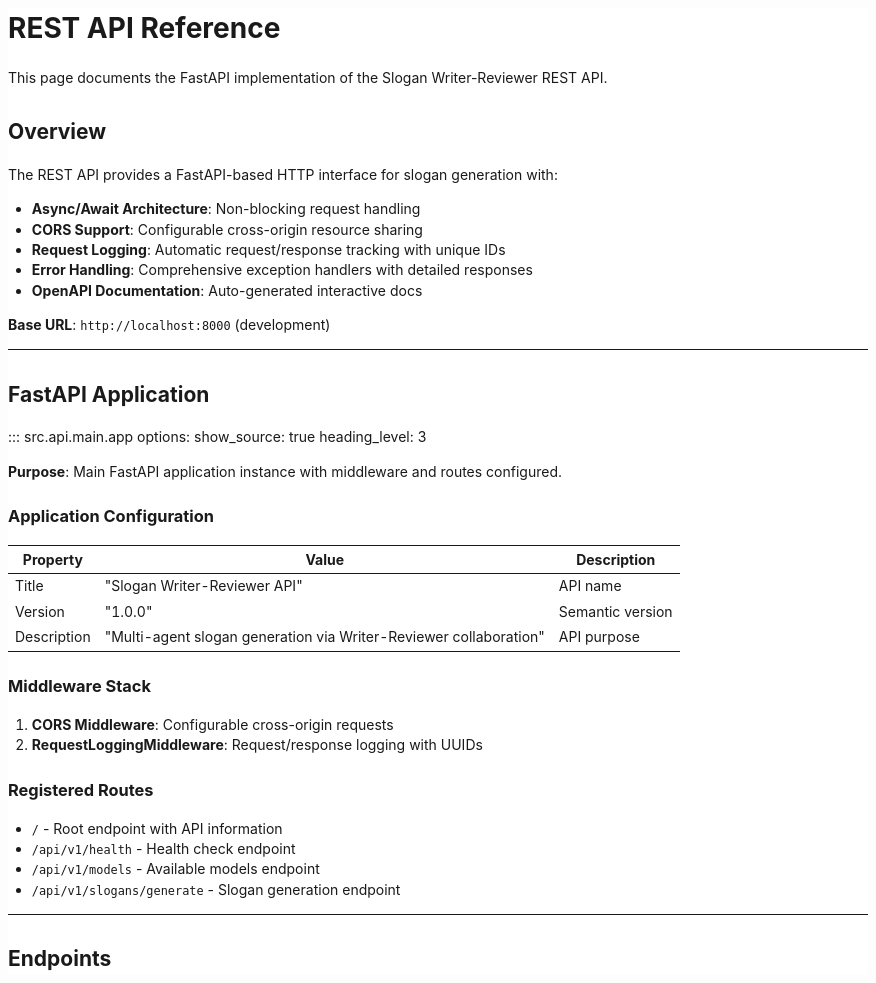 # REST API Reference

This page documents the FastAPI implementation of the Slogan Writer-Reviewer REST API.

## Overview

The REST API provides a FastAPI-based HTTP interface for slogan generation with:

- **Async/Await Architecture**: Non-blocking request handling
- **CORS Support**: Configurable cross-origin resource sharing
- **Request Logging**: Automatic request/response tracking with unique IDs
- **Error Handling**: Comprehensive exception handlers with detailed responses
- **OpenAPI Documentation**: Auto-generated interactive docs

**Base URL**: `http://localhost:8000` (development)

---

## FastAPI Application

::: src.api.main.app
    options:
      show_source: true
      heading_level: 3

**Purpose**: Main FastAPI application instance with middleware and routes configured.

### Application Configuration

| Property | Value | Description |
|----------|-------|-------------|
| Title | "Slogan Writer-Reviewer API" | API name |
| Version | "1.0.0" | Semantic version |
| Description | "Multi-agent slogan generation via Writer-Reviewer collaboration" | API purpose |

### Middleware Stack

1. **CORS Middleware**: Configurable cross-origin requests
2. **RequestLoggingMiddleware**: Request/response logging with UUIDs

### Registered Routes

- `/` - Root endpoint with API information
- `/api/v1/health` - Health check endpoint
- `/api/v1/models` - Available models endpoint
- `/api/v1/slogans/generate` - Slogan generation endpoint

---

## Endpoints

